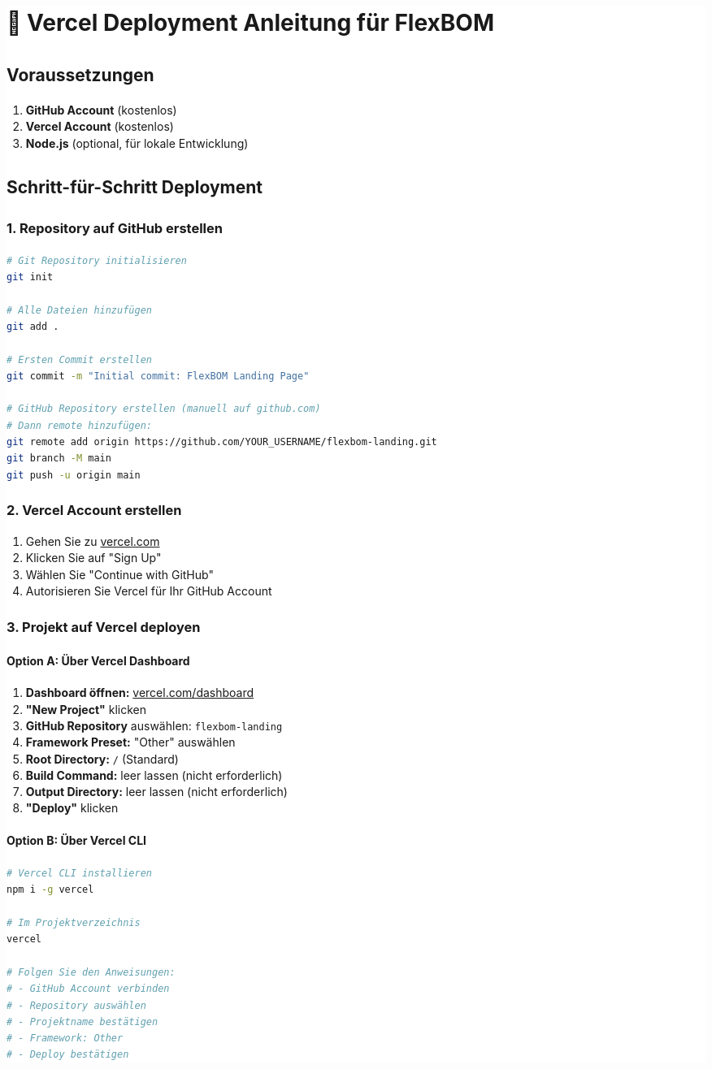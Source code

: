 # 🚀 Vercel Deployment Anleitung für FlexBOM

## Voraussetzungen

1. **GitHub Account** (kostenlos)
2. **Vercel Account** (kostenlos)
3. **Node.js** (optional, für lokale Entwicklung)

## Schritt-für-Schritt Deployment

### 1. Repository auf GitHub erstellen

```bash
# Git Repository initialisieren
git init

# Alle Dateien hinzufügen
git add .

# Ersten Commit erstellen
git commit -m "Initial commit: FlexBOM Landing Page"

# GitHub Repository erstellen (manuell auf github.com)
# Dann remote hinzufügen:
git remote add origin https://github.com/YOUR_USERNAME/flexbom-landing.git
git branch -M main
git push -u origin main
```

### 2. Vercel Account erstellen

1. Gehen Sie zu [vercel.com](https://vercel.com)
2. Klicken Sie auf "Sign Up"
3. Wählen Sie "Continue with GitHub"
4. Autorisieren Sie Vercel für Ihr GitHub Account

### 3. Projekt auf Vercel deployen

#### Option A: Über Vercel Dashboard
1. **Dashboard öffnen:** [vercel.com/dashboard](https://vercel.com/dashboard)
2. **"New Project"** klicken
3. **GitHub Repository** auswählen: `flexbom-landing`
4. **Framework Preset:** "Other" auswählen
5. **Root Directory:** `/` (Standard)
6. **Build Command:** leer lassen (nicht erforderlich)
7. **Output Directory:** leer lassen (nicht erforderlich)
8. **"Deploy"** klicken

#### Option B: Über Vercel CLI
```bash
# Vercel CLI installieren
npm i -g vercel

# Im Projektverzeichnis
vercel

# Folgen Sie den Anweisungen:
# - GitHub Account verbinden
# - Repository auswählen
# - Projektname bestätigen
# - Framework: Other
# - Deploy bestätigen
```